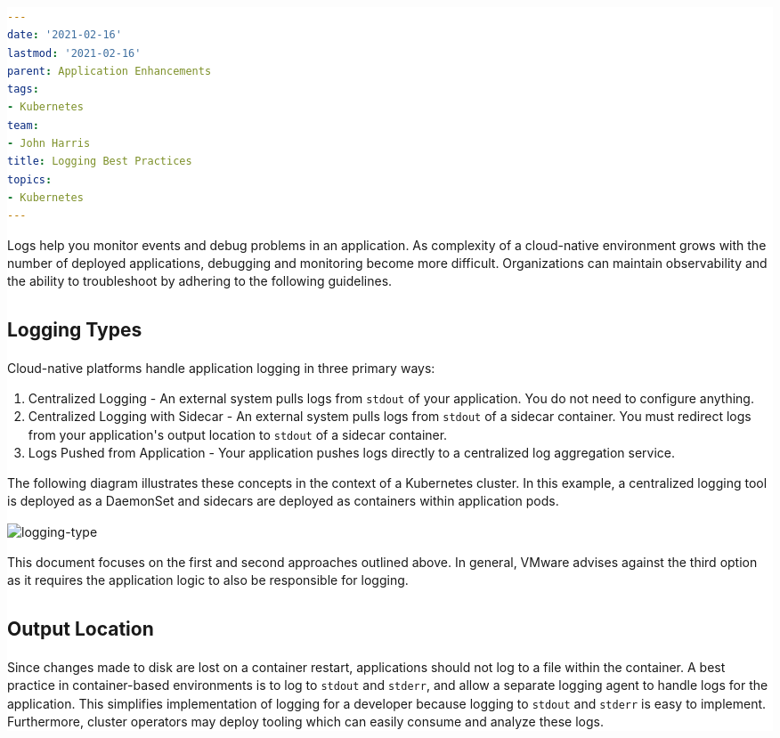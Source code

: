 ```yaml
---
date: '2021-02-16'
lastmod: '2021-02-16'
parent: Application Enhancements
tags:
- Kubernetes
team:
- John Harris
title: Logging Best Practices
topics:
- Kubernetes
---
```


Logs help you monitor events and debug problems in an application. As complexity
of a cloud-native environment grows with the number of deployed applications,
debugging and monitoring become more difficult. Organizations can maintain
observability and the ability to troubleshoot by adhering to the following
guidelines.

## Logging Types

Cloud-native platforms handle application logging in three primary ways:

1. Centralized Logging - An external system pulls logs from `stdout`
   of your application. You do not need to configure anything.
2. Centralized Logging with Sidecar - An external system pulls logs
   from `stdout` of a sidecar container. You must redirect logs from your
   application's output location to `stdout` of a sidecar container.
3. Logs Pushed from Application - Your application pushes logs directly to a
   centralized log aggregation service.

The following diagram illustrates these concepts in the context of a Kubernetes
cluster. In this example, a centralized logging tool is deployed as a DaemonSet
and sidecars are deployed as containers within application pods.

![logging-type](/images/guides/kubernetes/app-enhancements/logging-types.png)

This document focuses on the first and second approaches outlined above. In
general, VMware advises against the third option as it requires the application
logic to also be responsible for logging.

## Output Location

Since changes made to disk are lost on a container restart, applications should
not log to a file within the container. A best practice in container-based
environments is to log to `stdout` and `stderr`, and allow a separate logging
agent to handle logs for the application. This simplifies implementation of
logging for a developer because logging to `stdout` and `stderr` is easy to
implement. Furthermore, cluster operators may deploy tooling which can easily
consume and analyze these logs.
